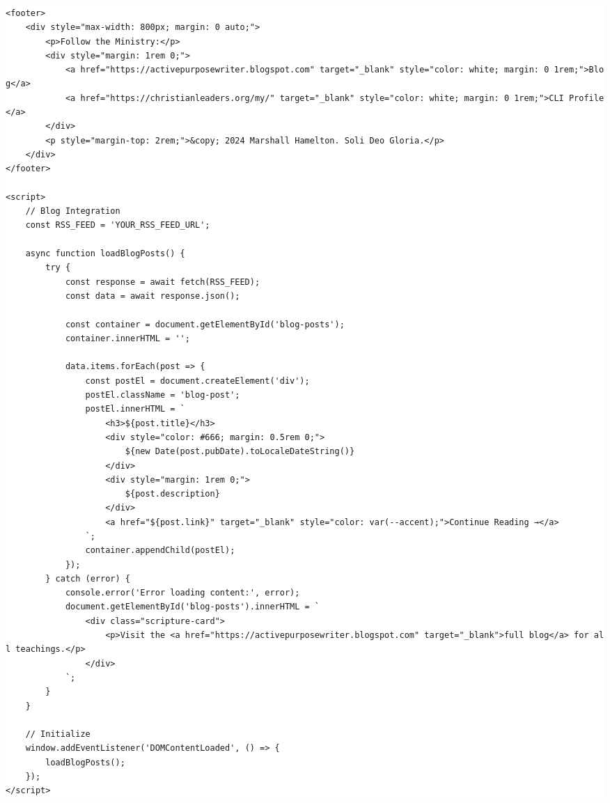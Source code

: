     <footer>
        <div style="max-width: 800px; margin: 0 auto;">
            <p>Follow the Ministry:</p>
            <div style="margin: 1rem 0;">
                <a href="https://activepurposewriter.blogspot.com" target="_blank" style="color: white; margin: 0 1rem;">Blog</a>
                <a href="https://christianleaders.org/my/" target="_blank" style="color: white; margin: 0 1rem;">CLI Profile</a>
            </div>
            <p style="margin-top: 2rem;">&copy; 2024 Marshall Hamelton. Soli Deo Gloria.</p>
        </div>
    </footer>

    <script>
        // Blog Integration
        const RSS_FEED = 'YOUR_RSS_FEED_URL';

        async function loadBlogPosts() {
            try {
                const response = await fetch(RSS_FEED);
                const data = await response.json();
                
                const container = document.getElementById('blog-posts');
                container.innerHTML = '';
                
                data.items.forEach(post => {
                    const postEl = document.createElement('div');
                    postEl.className = 'blog-post';
                    postEl.innerHTML = `
                        <h3>${post.title}</h3>
                        <div style="color: #666; margin: 0.5rem 0;">
                            ${new Date(post.pubDate).toLocaleDateString()}
                        </div>
                        <div style="margin: 1rem 0;">
                            ${post.description}
                        </div>
                        <a href="${post.link}" target="_blank" style="color: var(--accent);">Continue Reading →</a>
                    `;
                    container.appendChild(postEl);
                });
            } catch (error) {
                console.error('Error loading content:', error);
                document.getElementById('blog-posts').innerHTML = `
                    <div class="scripture-card">
                        <p>Visit the <a href="https://activepurposewriter.blogspot.com" target="_blank">full blog</a> for all teachings.</p>
                    </div>
                `;
            }
        }

        // Initialize
        window.addEventListener('DOMContentLoaded', () => {
            loadBlogPosts();
        });
    </script>
</body>
</html>
